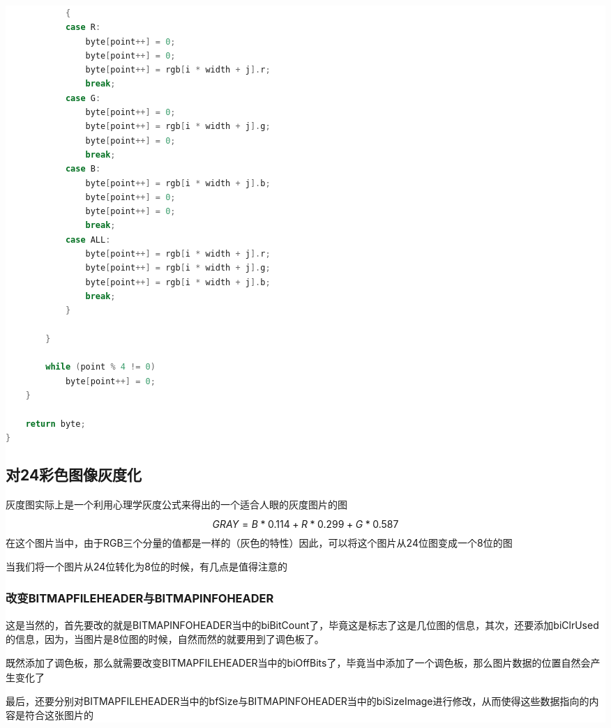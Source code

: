 ```c++
			{
			case R:
				byte[point++] = 0;
				byte[point++] = 0;
				byte[point++] = rgb[i * width + j].r;
				break;
			case G:
				byte[point++] = 0;
				byte[point++] = rgb[i * width + j].g;
				byte[point++] = 0;
				break;
			case B:
				byte[point++] = rgb[i * width + j].b;
				byte[point++] = 0;
				byte[point++] = 0;
				break;
			case ALL:
				byte[point++] = rgb[i * width + j].r;
				byte[point++] = rgb[i * width + j].g;
				byte[point++] = rgb[i * width + j].b;
				break;
			}		
			
		}

		while (point % 4 != 0)
			byte[point++] = 0;
	}

	return byte;
}
```



## 对24彩色图像灰度化

灰度图实际上是一个利用心理学灰度公式来得出的一个适合人眼的灰度图片的图
$$
GRAY = B * 0.114 + R * 0.299 + G * 0.587
$$
在这个图片当中，由于RGB三个分量的值都是一样的（灰色的特性）因此，可以将这个图片从24位图变成一个8位的图

当我们将一个图片从24位转化为8位的时候，有几点是值得注意的

### 改变BITMAPFILEHEADER与BITMAPINFOHEADER

这是当然的，首先要改的就是BITMAPINFOHEADER当中的biBitCount了，毕竟这是标志了这是几位图的信息，其次，还要添加biClrUsed的信息，因为，当图片是8位图的时候，自然而然的就要用到了调色板了。

既然添加了调色板，那么就需要改变BITMAPFILEHEADER当中的biOffBits了，毕竟当中添加了一个调色板，那么图片数据的位置自然会产生变化了

最后，还要分别对BITMAPFILEHEADER当中的bfSize与BITMAPINFOHEADER当中的biSizeImage进行修改，从而使得这些数据指向的内容是符合这张图片的
